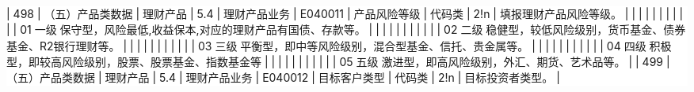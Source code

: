|        498 | （五）产品类数据   | 理财产品   |   5.4 | 理财产品业务 | E040011   | 产品风险等级           | 代码类   | 2!n        | 填报理财产品风险等级。                                                                                                                                                                                                                                                                                                                                                                                                                                                                                                                                                                                                                                                                                                                         |
|            |                    |            |       |              |           |                        |          |            | 01 一级 保守型，风险最低,收益保本,对应的理财产品有国债、存款等。                                                                                                                                                                                                                                                                                                                                                                                                                                                                                                                                                                                                                                                                               |
|            |                    |            |       |              |           |                        |          |            | 02 二级 稳健型，较低风险级别，货币基金、债券基金、R2银行理财等。                                                                                                                                                                                                                                                                                                                                                                                                                                                                                                                                                                                                                                                                               |
|            |                    |            |       |              |           |                        |          |            | 03 三级 平衡型，即中等风险级别，混合型基金、信托、贵金属等。                                                                                                                                                                                                                                                                                                                                                                                                                                                                                                                                                                                                                                                                                   |
|            |                    |            |       |              |           |                        |          |            | 04 四级 积极型，即较高风险级别，股票、股票基金、指数基金等                                                                                                                                                                                                                                                                                                                                                                                                                                                                                                                                                                                                                                                                                     |
|            |                    |            |       |              |           |                        |          |            | 05 五级 激进型，即高风险级别，外汇、期货、艺术品等。                                                                                                                                                                                                                                                                                                                                                                                                                                                                                                                                                                                                                                                                                           |
|        499 | （五）产品类数据   | 理财产品   |   5.4 | 理财产品业务 | E040012   | 目标客户类型           | 代码类   | 2!n        | 目标投资者类型。                                                                                                                                                                                                                                                                                                                                                                                                                                                                                                                                                                                                                                                                                                                               |